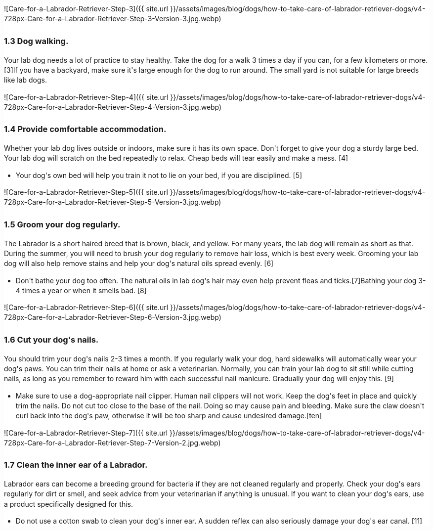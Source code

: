 ![Care-for-a-Labrador-Retriever-Step-3]({{ site.url }}/assets/images/blog/dogs/how-to-take-care-of-labrador-retriever-dogs/v4-728px-Care-for-a-Labrador-Retriever-Step-3-Version-3.jpg.webp)

### 1.3 Dog walking. 

Your lab dog needs a lot of practice to stay healthy. Take the dog for a walk 3 times a day if you can, for a few kilometers or more.[3]If you have a backyard, make sure it's large enough for the dog to run around. The small yard is not suitable for large breeds like lab dogs.

![Care-for-a-Labrador-Retriever-Step-4]({{ site.url }}/assets/images/blog/dogs/how-to-take-care-of-labrador-retriever-dogs/v4-728px-Care-for-a-Labrador-Retriever-Step-4-Version-3.jpg.webp)

### 1.4 Provide comfortable accommodation. 

Whether your lab dog lives outside or indoors, make sure it has its own space. Don't forget to give your dog a sturdy large bed. Your lab dog will scratch on the bed repeatedly to relax. Cheap beds will tear easily and make a mess. [4]
- Your dog's own bed will help you train it not to lie on your bed, if you are disciplined. [5]

![Care-for-a-Labrador-Retriever-Step-5]({{ site.url }}/assets/images/blog/dogs/how-to-take-care-of-labrador-retriever-dogs/v4-728px-Care-for-a-Labrador-Retriever-Step-5-Version-3.jpg.webp)

### 1.5 Groom your dog regularly. 

The Labrador is a short haired breed that is brown, black, and yellow. For many years, the lab dog will remain as short as that. During the summer, you will need to brush your dog regularly to remove hair loss, which is best every week. Grooming your lab dog will also help remove stains and help your dog's natural oils spread evenly. [6]
- Don't bathe your dog too often. The natural oils in lab dog's hair may even help prevent fleas and ticks.[7]Bathing your dog 3-4 times a year or when it smells bad. [8]

![Care-for-a-Labrador-Retriever-Step-6]({{ site.url }}/assets/images/blog/dogs/how-to-take-care-of-labrador-retriever-dogs/v4-728px-Care-for-a-Labrador-Retriever-Step-6-Version-3.jpg.webp)

### 1.6 Cut your dog's nails. 

You should trim your dog's nails 2-3 times a month. If you regularly walk your dog, hard sidewalks will automatically wear your dog's paws. You can trim their nails at home or ask a veterinarian. Normally, you can train your lab dog to sit still while cutting nails, as long as you remember to reward him with each successful nail manicure. Gradually your dog will enjoy this. [9]
- Make sure to use a dog-appropriate nail clipper. Human nail clippers will not work. Keep the dog's feet in place and quickly trim the nails. Do not cut too close to the base of the nail. Doing so may cause pain and bleeding. Make sure the claw doesn't curl back into the dog's paw, otherwise it will be too sharp and cause undesired damage.[ten]

![Care-for-a-Labrador-Retriever-Step-7]({{ site.url }}/assets/images/blog/dogs/how-to-take-care-of-labrador-retriever-dogs/v4-728px-Care-for-a-Labrador-Retriever-Step-7-Version-2.jpg.webp)

### 1.7 Clean the inner ear of a Labrador. 

Labrador ears can become a breeding ground for bacteria if they are not cleaned regularly and properly. Check your dog's ears regularly for dirt or smell, and seek advice from your veterinarian if anything is unusual. If you want to clean your dog's ears, use a product specifically designed for this.
- Do not use a cotton swab to clean your dog's inner ear. A sudden reflex can also seriously damage your dog's ear canal. [11]
